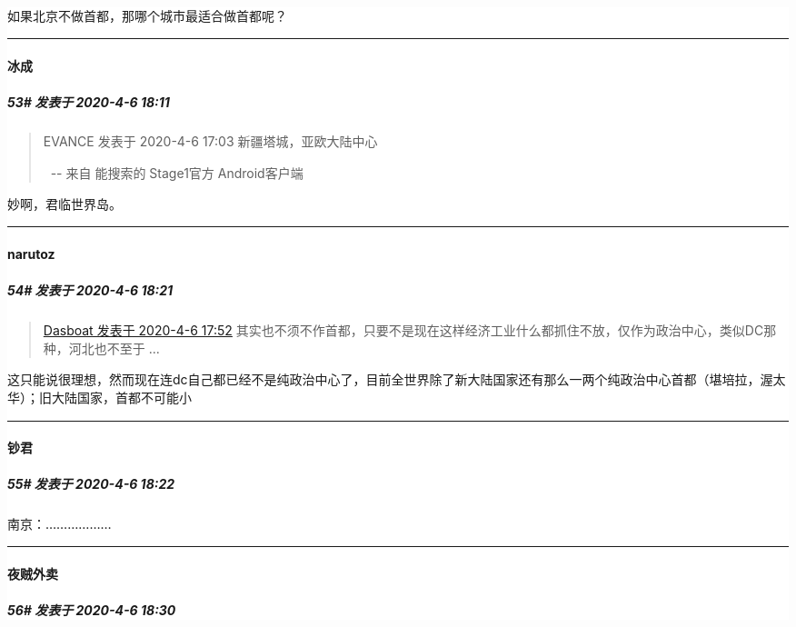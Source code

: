 

如果北京不做首都，那哪个城市最适合做首都呢？







-----

####  冰成  
##### 53#       发表于 2020-4-6 18:11



<blockquote>EVANCE 发表于 2020-4-6 17:03
新疆塔城，亚欧大陆中心


  -- 来自 能搜索的 Stage1官方 Android客户端</blockquote>
妙啊，君临世界岛。







-----

####  narutoz  
##### 54#       发表于 2020-4-6 18:21



<blockquote><a href="httphttps://bbs.saraba1st.com/2b/forum.php?mod=redirect&amp;goto=findpost&amp;pid=46994429&amp;ptid=1922740" target="_blank">Dasboat 发表于 2020-4-6 17:52</a>
其实也不须不作首都，只要不是现在这样经济工业什么都抓住不放，仅作为政治中心，类似DC那种，河北也不至于 ...</blockquote>
这只能说很理想，然而现在连dc自己都已经不是纯政治中心了，目前全世界除了新大陆国家还有那么一两个纯政治中心首都（堪培拉，渥太华）；旧大陆国家，首都不可能小







-----

####  钞君  
##### 55#       发表于 2020-4-6 18:22




南京：………………







-----

####  夜贼外卖  
##### 56#       发表于 2020-4-6 18:30

